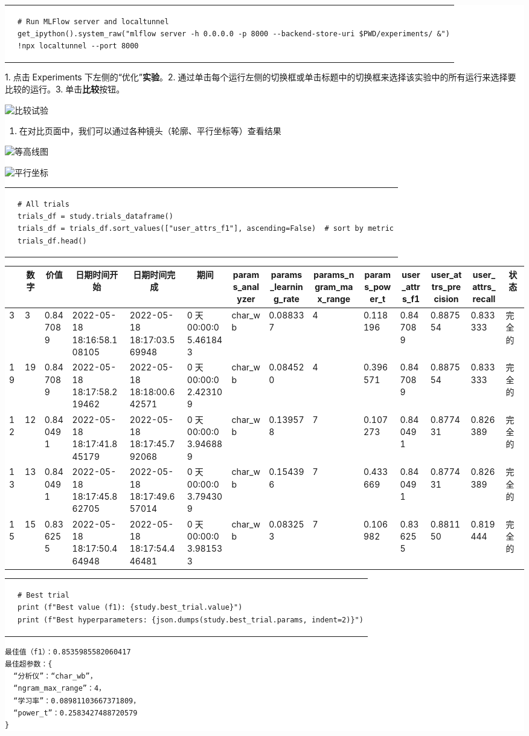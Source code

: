 <table><tbody><tr><td></td><td><div><pre id="__code_8"><span></span><code tabindex="0"><span># Run MLFlow server and localtunnel</span>
<span>get_ipython</span><span>()</span><span>.</span><span>system_raw</span><span>(</span><span>"mlflow server -h 0.0.0.0 -p 8000 --backend-store-uri $PWD/experiments/ &amp;"</span><span>)</span>
<span>!</span><span>npx</span> <span>localtunnel</span> <span>--</span><span>port</span> <span>8000</span>
</code></pre></div></td></tr></tbody></table>

1\. 点击 Experiments 下左侧的“优化”**实验**。2\. 通过单击每个运行左侧的切换框或单击标题中的切换框来选择该实验中的所有运行来选择要比较的运行。3\. 单击**比较**按钮。

![比较试验](https://madewithml.com/static/images/mlops/hyperparameter_optimization/compare.png)

1.  在对比页面中，我们可以通过各种镜头（轮廓、平行坐标等）查看结果

![等高线图](https://madewithml.com/static/images/mlops/hyperparameter_optimization/contour.png)

![平行坐标](https://madewithml.com/static/images/mlops/hyperparameter_optimization/parallel_coordinates.png)

<table><tbody><tr><td></td><td><div><pre id="__code_9"><span></span><code tabindex="0"><span># All trials</span>
<span>trials_df</span> <span>=</span> <span>study</span><span>.</span><span>trials_dataframe</span><span>()</span>
<span>trials_df</span> <span>=</span> <span>trials_df</span><span>.</span><span>sort_values</span><span>([</span><span>"user_attrs_f1"</span><span>],</span> <span>ascending</span><span>=</span><span>False</span><span>)</span>  <span># sort by metric</span>
<span>trials_df</span><span>.</span><span>head</span><span>()</span>
</code></pre></div></td></tr></tbody></table>

|  | 数字 | 价值 | 日期时间开始 | 日期时间完成 | 期间 | params\_analyzer | params\_learning\_rate | params\_ngram\_max\_range | params\_power\_t | user\_attrs\_f1 | user\_attrs\_precision | user\_attrs\_recall | 状态 |
| --- | --- | --- | --- | --- | --- | --- | --- | --- | --- | --- | --- | --- | --- |
| 3 | 3 | 0.847089 | 2022-05-18 18:16:58.108105 | 2022-05-18 18:17:03.569948 | 0 天 00:00:05.461843 | char\_wb | 0.088337 | 4 | 0.118196 | 0.847089 | 0.887554 | 0.833333 | 完全的 |
| 19 | 19 | 0.847089 | 2022-05-18 18:17:58.219462 | 2022-05-18 18:18:00.642571 | 0 天 00:00:02.423109 | char\_wb | 0.084520 | 4 | 0.396571 | 0.847089 | 0.887554 | 0.833333 | 完全的 |
| 12 | 12 | 0.840491 | 2022-05-18 18:17:41.845179 | 2022-05-18 18:17:45.792068 | 0 天 00:00:03.946889 | char\_wb | 0.139578 | 7 | 0.107273 | 0.840491 | 0.877431 | 0.826389 | 完全的 |
| 13 | 13 | 0.840491 | 2022-05-18 18:17:45.862705 | 2022-05-18 18:17:49.657014 | 0 天 00:00:03.794309 | char\_wb | 0.154396 | 7 | 0.433669 | 0.840491 | 0.877431 | 0.826389 | 完全的 |
| 15 | 15 | 0.836255 | 2022-05-18 18:17:50.464948 | 2022-05-18 18:17:54.446481 | 0 天 00:00:03.981533 | char\_wb | 0.083253 | 7 | 0.106982 | 0.836255 | 0.881150 | 0.819444 | 完全的 |

<table><tbody><tr><td></td><td><div><pre id="__code_10"><span></span><code tabindex="0"><span># Best trial</span>
<span>print</span> <span>(</span><span>f</span><span>"Best value (f1): </span><span>{</span><span>study</span><span>.</span><span>best_trial</span><span>.</span><span>value</span><span>}</span><span>"</span><span>)</span>
<span>print</span> <span>(</span><span>f</span><span>"Best hyperparameters: </span><span>{</span><span>json</span><span>.</span><span>dumps</span><span>(</span><span>study</span><span>.</span><span>best_trial</span><span>.</span><span>params</span><span>,</span> <span>indent</span><span>=</span><span>2</span><span>)</span><span>}</span><span>"</span><span>)</span>
</code></pre></div></td></tr></tbody></table>

```
最佳值（f1）：0.8535985582060417
最佳超参数：{
  “分析仪”：“char_wb”，
  “ngram_max_range”：4，
  “学习率”：0.08981103667371809，
  “power_t”：0.2583427488720579
}

```
